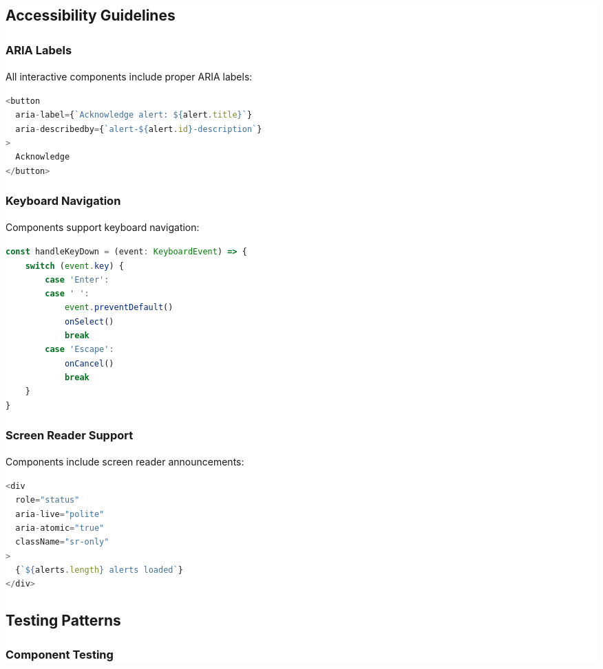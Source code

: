 ## Accessibility Guidelines

### ARIA Labels

All interactive components include proper ARIA labels:

```typescript
<button
  aria-label={`Acknowledge alert: ${alert.title}`}
  aria-describedby={`alert-${alert.id}-description`}
>
  Acknowledge
</button>
```

### Keyboard Navigation

Components support keyboard navigation:

```typescript
const handleKeyDown = (event: KeyboardEvent) => {
	switch (event.key) {
		case 'Enter':
		case ' ':
			event.preventDefault()
			onSelect()
			break
		case 'Escape':
			onCancel()
			break
	}
}
```

### Screen Reader Support

Components include screen reader announcements:

```typescript
<div
  role="status"
  aria-live="polite"
  aria-atomic="true"
  className="sr-only"
>
  {`${alerts.length} alerts loaded`}
</div>
```

## Testing Patterns

### Component Testing
